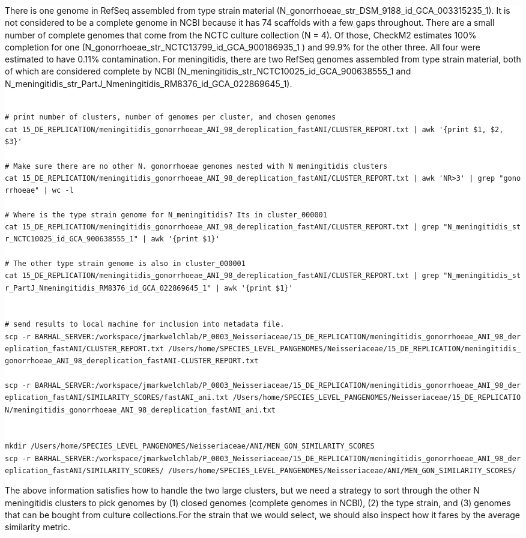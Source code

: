 There is one genome in RefSeq assembled from type strain material (N_gonorrhoeae_str_DSM_9188_id_GCA_003315235_1). It is not considered to be a complete genome in NCBI because it has 74 scaffolds with a few gaps throughout. There are a small number of complete genomes that come from the NCTC culture collection (N = 4). Of those, CheckM2 estimates 100% completion for one (N_gonorrhoeae_str_NCTC13799_id_GCA_900186935_1 ) and 99.9% for the other three. All four were estimated to have 0.11% contamination. 
For meningitidis, there are two RefSeq genomes assembled from type strain material, both of which are considered complete by NCBI (N_meningitidis_str_NCTC10025_id_GCA_900638555_1 and N_meningitidis_str_PartJ_Nmeningitidis_RM8376_id_GCA_022869645_1). 


```{bash, eval=FALSE}

# print number of clusters, number of genomes per cluster, and chosen genomes
cat 15_DE_REPLICATION/meningitidis_gonorrhoeae_ANI_98_dereplication_fastANI/CLUSTER_REPORT.txt | awk '{print $1, $2, $3}'

# Make sure there are no other N. gonorrhoeae genomes nested with N meningitidis clusters
cat 15_DE_REPLICATION/meningitidis_gonorrhoeae_ANI_98_dereplication_fastANI/CLUSTER_REPORT.txt | awk 'NR>3' | grep "gonorrhoeae" | wc -l

# Where is the type strain genome for N_meningitidis? Its in cluster_000001
cat 15_DE_REPLICATION/meningitidis_gonorrhoeae_ANI_98_dereplication_fastANI/CLUSTER_REPORT.txt | grep "N_meningitidis_str_NCTC10025_id_GCA_900638555_1" | awk '{print $1}'

# The other type strain genome is also in cluster_000001
cat 15_DE_REPLICATION/meningitidis_gonorrhoeae_ANI_98_dereplication_fastANI/CLUSTER_REPORT.txt | grep "N_meningitidis_str_PartJ_Nmeningitidis_RM8376_id_GCA_022869645_1" | awk '{print $1}'


# send results to local machine for inclusion into metadata file. 
scp -r BARHAL_SERVER:/workspace/jmarkwelchlab/P_0003_Neisseriaceae/15_DE_REPLICATION/meningitidis_gonorrhoeae_ANI_98_dereplication_fastANI/CLUSTER_REPORT.txt /Users/home/SPECIES_LEVEL_PANGENOMES/Neisseriaceae/15_DE_REPLICATION/meningitidis_gonorrhoeae_ANI_98_dereplication_fastANI-CLUSTER_REPORT.txt

scp -r BARHAL_SERVER:/workspace/jmarkwelchlab/P_0003_Neisseriaceae/15_DE_REPLICATION/meningitidis_gonorrhoeae_ANI_98_dereplication_fastANI/SIMILARITY_SCORES/fastANI_ani.txt /Users/home/SPECIES_LEVEL_PANGENOMES/Neisseriaceae/15_DE_REPLICATION/meningitidis_gonorrhoeae_ANI_98_dereplication_fastANI_ani.txt


mkdir /Users/home/SPECIES_LEVEL_PANGENOMES/Neisseriaceae/ANI/MEN_GON_SIMILARITY_SCORES
scp -r BARHAL_SERVER:/workspace/jmarkwelchlab/P_0003_Neisseriaceae/15_DE_REPLICATION/meningitidis_gonorrhoeae_ANI_98_dereplication_fastANI/SIMILARITY_SCORES/ /Users/home/SPECIES_LEVEL_PANGENOMES/Neisseriaceae/ANI/MEN_GON_SIMILARITY_SCORES/

```

The above information satisfies how to handle the two large clusters, but we need a strategy to sort through the other N meningitidis clusters to pick genomes by (1) closed genomes (complete genomes in NCBI), (2) the type strain, and (3) genomes that can be bought from culture collections.For the strain that we would select, we should also inspect how it fares by the average similarity metric.
